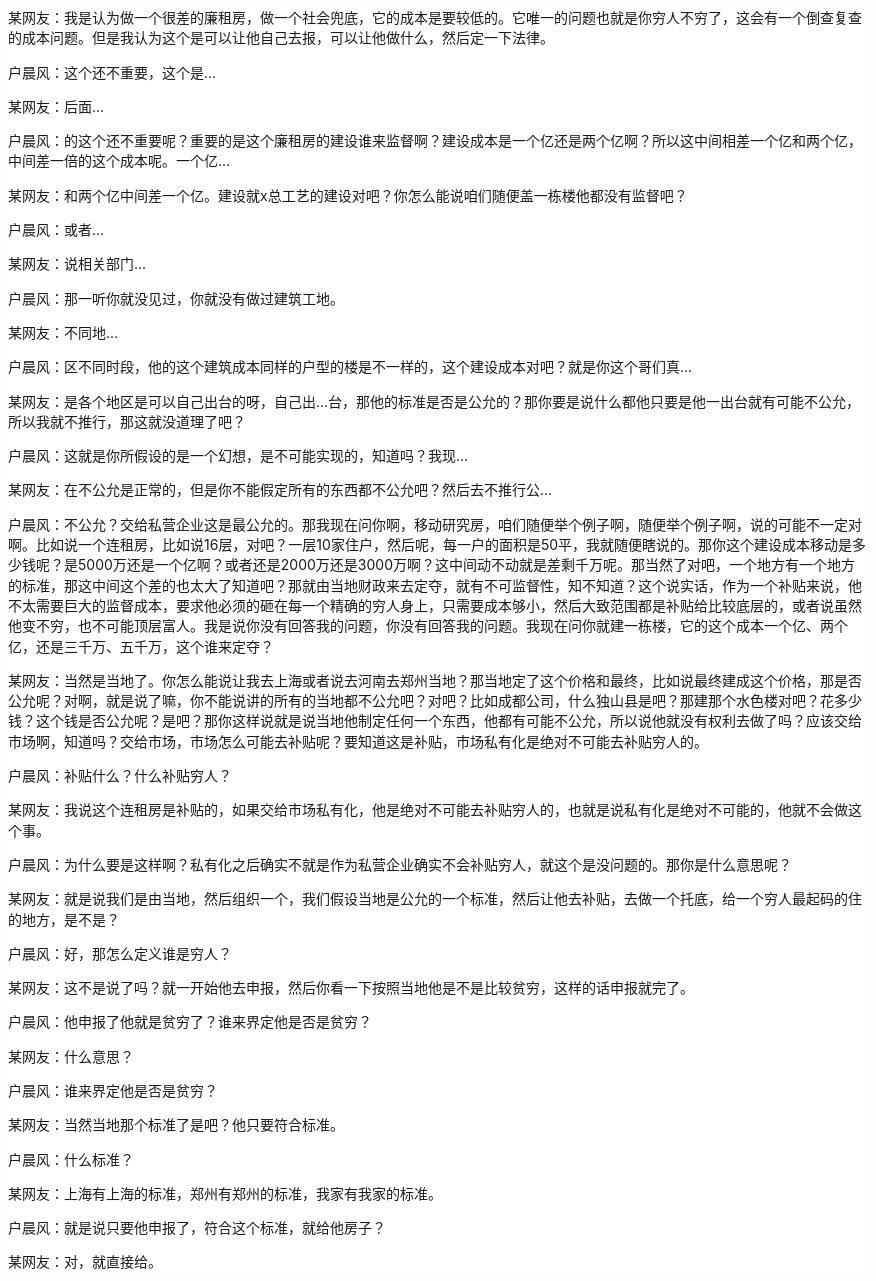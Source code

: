 某网友：我是认为做一个很差的廉租房，做一个社会兜底，它的成本是要较低的。它唯一的问题也就是你穷人不穷了，这会有一个倒查复查的成本问题。但是我认为这个是可以让他自己去报，可以让他做什么，然后定一下法律。

户晨风：这个还不重要，这个是...

某网友：后面...

户晨风：的这个还不重要呢？重要的是这个廉租房的建设谁来监督啊？建设成本是一个亿还是两个亿啊？所以这中间相差一个亿和两个亿，中间差一倍的这个成本呢。一个亿...

某网友：和两个亿中间差一个亿。建设就x总工艺的建设对吧？你怎么能说咱们随便盖一栋楼他都没有监督吧？

户晨风：或者...

某网友：说相关部门...

户晨风：那一听你就没见过，你就没有做过建筑工地。

某网友：不同地...

户晨风：区不同时段，他的这个建筑成本同样的户型的楼是不一样的，这个建设成本对吧？就是你这个哥们真...

某网友：是各个地区是可以自己出台的呀，自己出...台，那他的标准是否是公允的？那你要是说什么都他只要是他一出台就有可能不公允，所以我就不推行，那这就没道理了吧？

户晨风：这就是你所假设的是一个幻想，是不可能实现的，知道吗？我现...

某网友：在不公允是正常的，但是你不能假定所有的东西都不公允吧？然后去不推行公...

户晨风：不公允？交给私营企业这是最公允的。那我现在问你啊，移动研究房，咱们随便举个例子啊，随便举个例子啊，说的可能不一定对啊。比如说一个连租房，比如说16层，对吧？一层10家住户，然后呢，每一户的面积是50平，我就随便瞎说的。那你这个建设成本移动是多少钱呢？是5000万还是一个亿啊？或者还是2000万还是3000万啊？这中间动不动就是差剩千万呢。那当然了对吧，一个地方有一个地方的标准，那这中间这个差的也太大了知道吧？那就由当地财政来去定夺，就有不可监督性，知不知道？这个说实话，作为一个补贴来说，他不太需要巨大的监督成本，要求他必须的砸在每一个精确的穷人身上，只需要成本够小，然后大致范围都是补贴给比较底层的，或者说虽然他变不穷，也不可能顶层富人。我是说你没有回答我的问题，你没有回答我的问题。我现在问你就建一栋楼，它的这个成本一个亿、两个亿，还是三千万、五千万，这个谁来定夺？

某网友：当然是当地了。你怎么能说让我去上海或者说去河南去郑州当地？那当地定了这个价格和最终，比如说最终建成这个价格，那是否公允呢？对啊，就是说了嘛，你不能说讲的所有的当地都不公允吧？对吧？比如成都公司，什么独山县是吧？那建那个水色楼对吧？花多少钱？这个钱是否公允呢？是吧？那你这样说就是说当地他制定任何一个东西，他都有可能不公允，所以说他就没有权利去做了吗？应该交给市场啊，知道吗？交给市场，市场怎么可能去补贴呢？要知道这是补贴，市场私有化是绝对不可能去补贴穷人的。

户晨风：补贴什么？什么补贴穷人？

某网友：我说这个连租房是补贴的，如果交给市场私有化，他是绝对不可能去补贴穷人的，也就是说私有化是绝对不可能的，他就不会做这个事。

户晨风：为什么要是这样啊？私有化之后确实不就是作为私营企业确实不会补贴穷人，就这个是没问题的。那你是什么意思呢？

某网友：就是说我们是由当地，然后组织一个，我们假设当地是公允的一个标准，然后让他去补贴，去做一个托底，给一个穷人最起码的住的地方，是不是？

户晨风：好，那怎么定义谁是穷人？

某网友：这不是说了吗？就一开始他去申报，然后你看一下按照当地他是不是比较贫穷，这样的话申报就完了。

户晨风：他申报了他就是贫穷了？谁来界定他是否是贫穷？

某网友：什么意思？

户晨风：谁来界定他是否是贫穷？

某网友：当然当地那个标准了是吧？他只要符合标准。

户晨风：什么标准？

某网友：上海有上海的标准，郑州有郑州的标准，我家有我家的标准。

户晨风：就是说只要他申报了，符合这个标准，就给他房子？

某网友：对，就直接给。
